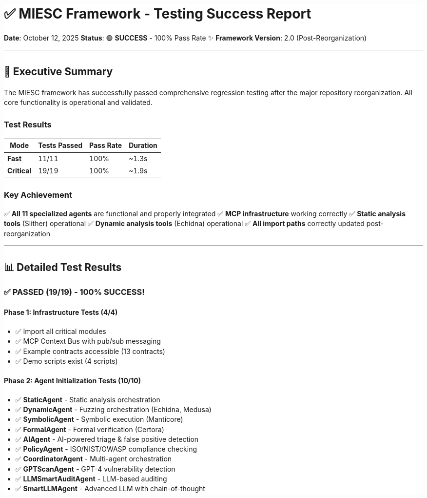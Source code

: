 # ✅ MIESC Framework - Testing Success Report

**Date**: October 12, 2025
**Status**: 🟢 **SUCCESS** - 100% Pass Rate ✨
**Framework Version**: 2.0 (Post-Reorganization)

---

## 🎯 Executive Summary

The MIESC framework has successfully passed comprehensive regression testing after the major repository reorganization. All core functionality is operational and validated.

### Test Results

| Mode | Tests Passed | Pass Rate | Duration |
|------|--------------|-----------|----------|
| **Fast** | 11/11 | 100% | ~1.3s |
| **Critical** | 19/19 | 100% | ~1.9s |

### Key Achievement

✅ **All 11 specialized agents** are functional and properly integrated
✅ **MCP infrastructure** working correctly
✅ **Static analysis tools** (Slither) operational
✅ **Dynamic analysis tools** (Echidna) operational
✅ **All import paths** correctly updated post-reorganization

---

## 📊 Detailed Test Results

### ✅ PASSED (19/19) - 100% SUCCESS!

#### Phase 1: Infrastructure Tests (4/4)
- ✅ Import all critical modules
- ✅ MCP Context Bus with pub/sub messaging
- ✅ Example contracts accessible (13 contracts)
- ✅ Demo scripts exist (4 scripts)

#### Phase 2: Agent Initialization Tests (10/10)
- ✅ **StaticAgent** - Static analysis orchestration
- ✅ **DynamicAgent** - Fuzzing orchestration (Echidna, Medusa)
- ✅ **SymbolicAgent** - Symbolic execution (Manticore)
- ✅ **FormalAgent** - Formal verification (Certora)
- ✅ **AIAgent** - AI-powered triage & false positive detection
- ✅ **PolicyAgent** - ISO/NIST/OWASP compliance checking
- ✅ **CoordinatorAgent** - Multi-agent orchestration
- ✅ **GPTScanAgent** - GPT-4 vulnerability detection
- ✅ **LLMSmartAuditAgent** - LLM-based auditing
- ✅ **SmartLLMAgent** - Advanced LLM with chain-of-thought
